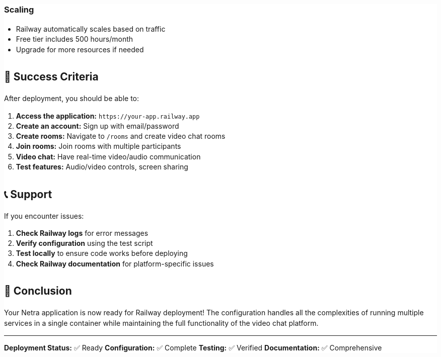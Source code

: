 ### Scaling
- Railway automatically scales based on traffic
- Free tier includes 500 hours/month
- Upgrade for more resources if needed

## 🎯 Success Criteria

After deployment, you should be able to:

1. **Access the application:** `https://your-app.railway.app`
2. **Create an account:** Sign up with email/password
3. **Create rooms:** Navigate to `/rooms` and create video chat rooms
4. **Join rooms:** Join rooms with multiple participants
5. **Video chat:** Have real-time video/audio communication
6. **Test features:** Audio/video controls, screen sharing

## 📞 Support

If you encounter issues:

1. **Check Railway logs** for error messages
2. **Verify configuration** using the test script
3. **Test locally** to ensure code works before deploying
4. **Check Railway documentation** for platform-specific issues

## 🎉 Conclusion

Your Netra application is now ready for Railway deployment! The configuration handles all the complexities of running multiple services in a single container while maintaining the full functionality of the video chat platform.

---

**Deployment Status:** ✅ Ready
**Configuration:** ✅ Complete
**Testing:** ✅ Verified
**Documentation:** ✅ Comprehensive 